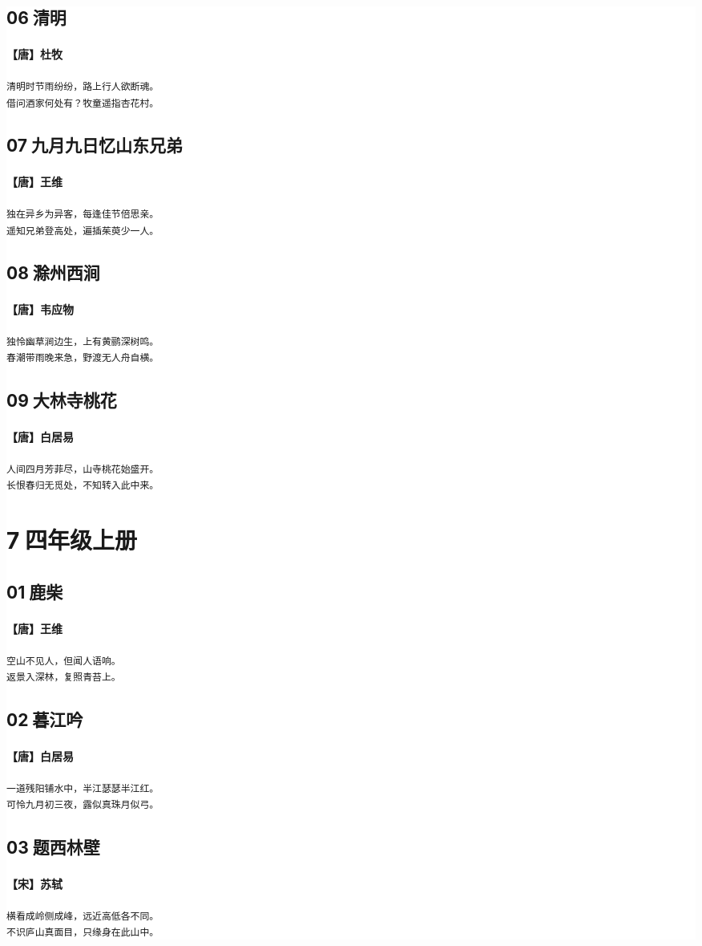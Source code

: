 ## 06 清明
#### 【唐】杜牧
```
清明时节雨纷纷，路上行人欲断魂。
借问酒家何处有？牧童遥指杏花村。
```

## 07 九月九日忆山东兄弟
#### 【唐】王维
```
独在异乡为异客，每逢佳节倍思亲。
遥知兄弟登高处，遍插茱萸少一人。
```

## 08 滁州西涧
#### 【唐】韦应物
```
独怜幽草涧边生，上有黄鹂深树鸣。
春潮带雨晚来急，野渡无人舟自横。
```

## 09 大林寺桃花
#### 【唐】白居易
```
人间四月芳菲尽，山寺桃花始盛开。
长恨春归无觅处，不知转入此中来。
```

# 7 四年级上册

## 01 鹿柴
#### 【唐】王维
```
空山不见人，但闻人语响。
返景入深林，复照青苔上。
```

## 02 暮江吟
#### 【唐】白居易
```
一道残阳铺水中，半江瑟瑟半江红。
可怜九月初三夜，露似真珠月似弓。
```

## 03 题西林壁
#### 【宋】苏轼
```
横看成岭侧成峰，远近高低各不同。
不识庐山真面目，只缘身在此山中。
```
